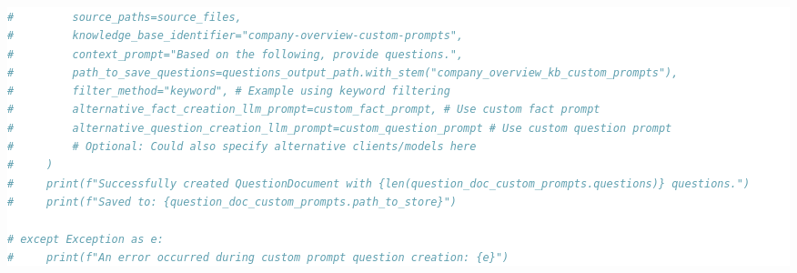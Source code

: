 ```python
#         source_paths=source_files,
#         knowledge_base_identifier="company-overview-custom-prompts",
#         context_prompt="Based on the following, provide questions.",
#         path_to_save_questions=questions_output_path.with_stem("company_overview_kb_custom_prompts"),
#         filter_method="keyword", # Example using keyword filtering
#         alternative_fact_creation_llm_prompt=custom_fact_prompt, # Use custom fact prompt
#         alternative_question_creation_llm_prompt=custom_question_prompt # Use custom question prompt
#         # Optional: Could also specify alternative clients/models here
#     )
#     print(f"Successfully created QuestionDocument with {len(question_doc_custom_prompts.questions)} questions.")
#     print(f"Saved to: {question_doc_custom_prompts.path_to_store}")

# except Exception as e:
#     print(f"An error occurred during custom prompt question creation: {e}")
```
